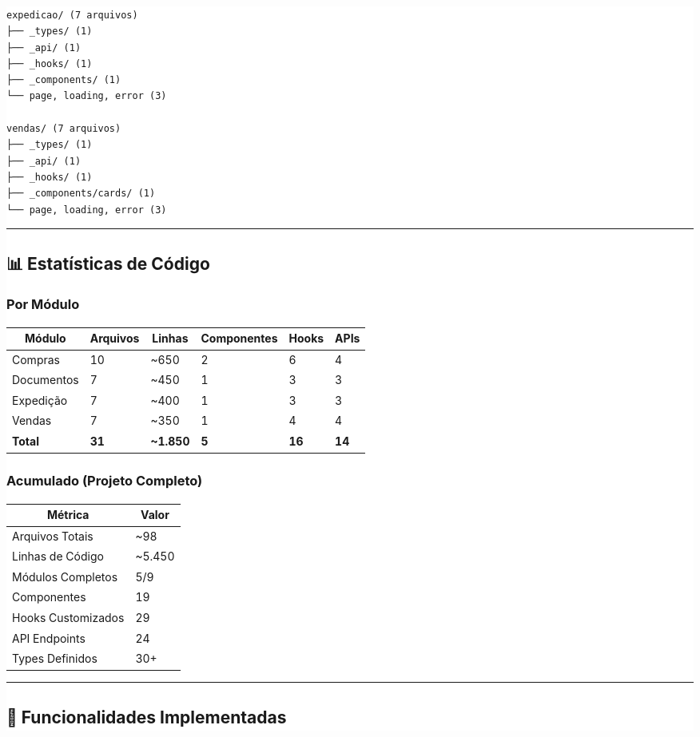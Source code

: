 ```
expedicao/ (7 arquivos)
├── _types/ (1)
├── _api/ (1)
├── _hooks/ (1)
├── _components/ (1)
└── page, loading, error (3)

vendas/ (7 arquivos)
├── _types/ (1)
├── _api/ (1)
├── _hooks/ (1)
├── _components/cards/ (1)
└── page, loading, error (3)
```

---

## 📊 Estatísticas de Código

### Por Módulo
| Módulo | Arquivos | Linhas | Componentes | Hooks | APIs |
|--------|----------|--------|-------------|-------|------|
| Compras | 10 | ~650 | 2 | 6 | 4 |
| Documentos | 7 | ~450 | 1 | 3 | 3 |
| Expedição | 7 | ~400 | 1 | 3 | 3 |
| Vendas | 7 | ~350 | 1 | 4 | 4 |
| **Total** | **31** | **~1.850** | **5** | **16** | **14** |

### Acumulado (Projeto Completo)
| Métrica | Valor |
|---------|-------|
| Arquivos Totais | ~98 |
| Linhas de Código | ~5.450 |
| Módulos Completos | 5/9 |
| Componentes | 19 |
| Hooks Customizados | 29 |
| API Endpoints | 24 |
| Types Definidos | 30+ |

---

## 🎯 Funcionalidades Implementadas
